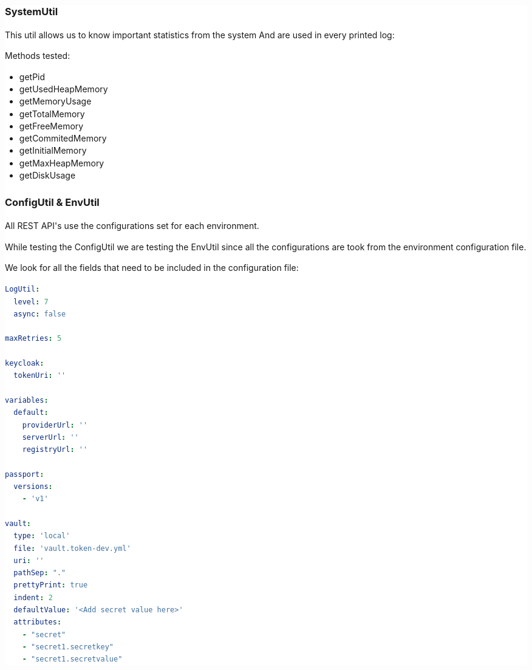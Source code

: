 
### SystemUtil
This util allows us to know important statistics from the system
And are used in every printed log:

Methods tested:
 - getPid
 - getUsedHeapMemory
 - getMemoryUsage
 - getTotalMemory
 - getFreeMemory
 - getCommitedMemory
 - getInitialMemory
 - getMaxHeapMemory
 - getDiskUsage

### ConfigUtil & EnvUtil
All REST API's use the configurations set for each environment.

While testing the ConfigUtil we are testing the EnvUtil since all the configurations
are took from the environment configuration file.

We look for all the fields that need to be included in the configuration file:
```yaml
LogUtil:
  level: 7 
  async: false

maxRetries: 5

keycloak:
  tokenUri: ''

variables:
  default:
    providerUrl: ''
    serverUrl: ''
    registryUrl: ''

passport:
  versions:
    - 'v1'

vault:
  type: 'local'
  file: 'vault.token-dev.yml'
  uri: ''
  pathSep: "." 
  prettyPrint: true
  indent: 2
  defaultValue: '<Add secret value here>'
  attributes:
    - "secret"
    - "secret1.secretkey"
    - "secret1.secretvalue"
```

